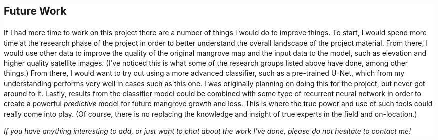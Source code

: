 ## Future Work


If I had more time to work on this project there are a number of things I would do to improve things. To start, I would spend more time at the research phase of the project in order to better understand the overall landscape of the project material. From there, I would use other data to improve the quality of the original mangrove map and the input data to the model, such as elevation and higher quality satellite images. (I've noticed this is what some of the research groups listed above have done, among other things.) From there, I would want to try out using a more advanced classifier, such as a pre-trained U-Net, which from my understanding performs very well in cases such as this one. I was originally planning on doing this for the project, but never got around to it. Lastly, results from the classifier model could be combined with some type of recurrent neural network in order to create a powerful *predictive* model for future mangrove growth and loss. This is where the true power and use of such tools could really come into play. (Of course, there is no replacing the knowledge and insight of true experts in the field and on-location.)




*If you have anything interesting to add, or just want to chat about the work I've done, please do not hesitate to contact me!*



